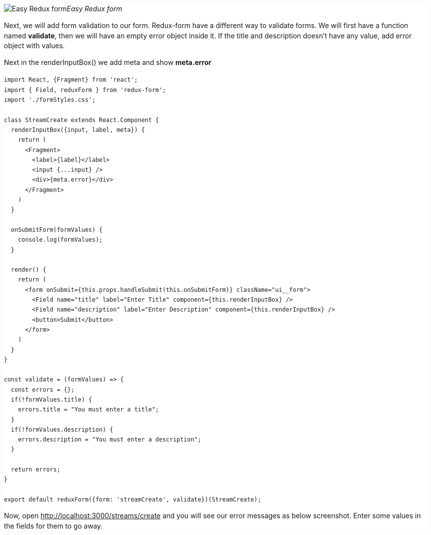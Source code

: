 ![Easy Redux form](https://cdn-images-1.medium.com/max/2880/1*Z6YxYwNQdtEb5CVRq6DT7Q.png)*Easy Redux form*

Next, we will add form validation to our form. Redux-form have a different way to validate forms. We will first have a function named **validate**, then we will have an empty error object inside it. If the title and description doesn’t have any value, add error object with values.

Next in the renderInputBox() we add meta and show **meta.error**

    import React, {Fragment} from 'react';
    import { Field, reduxForm } from 'redux-form';
    import './formStyles.css';
    
    class StreamCreate extends React.Component {
      renderInputBox({input, label, meta}) {
        return (
          <Fragment>
            <label>{label}</label>
            <input {...input} />
            <div>{meta.error}</div>
          </Fragment>
        )
      }
    
      onSubmitForm(formValues) {
        console.log(formValues);
      }
    
      render() {
        return (
          <form onSubmit={this.props.handleSubmit(this.onSubmitForm)} className="ui__form">
            <Field name="title" label="Enter Title" component={this.renderInputBox} />
            <Field name="description" label="Enter Description" component={this.renderInputBox} />
            <button>Submit</button>
          </form>
        )
      }
    }
    
    const validate = (formValues) => {
      const errors = {};
      if(!formValues.title) {
        errors.title = "You must enter a title";
      }
      if(!formValues.description) {
        errors.description = "You must enter a description";
      }
    
      return errors;
    }
    
    export default reduxForm({form: 'streamCreate', validate})(StreamCreate);

Now, open [http://localhost:3000/streams/create](http://localhost:3000/streams/create) and you will see our error messages as below screenshot. Enter some values in the fields for them to go away.
